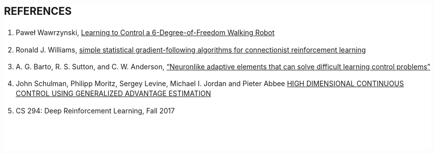 
## REFERENCES


1. Paweł Wawrzynski, [Learning to Control a 6-Degree-of-Freedom Walking Robot](http://prac.elka.pw.edu.pl//~pwawrzyn/pub-s/0601_SLEAC.pdf) 

2. Ronald J. Williams, [simple statistical gradient-following algorithms for connectionist reinforcement learning](http://www-anw.cs.umass.edu/~barto/courses/cs687/williams92simple.pdf) 

3. A. G. Barto, R. S. Sutton, and C. W. Anderson, [“Neuronlike adaptive elements
that can solve difficult learning control problems”](
http://www.derongliu.org/adp/adp-cdrom/Barto1983.pdf)

4. John Schulman, Philipp Moritz, Sergey Levine, Michael I. Jordan and Pieter Abbee [HIGH DIMENSIONAL CONTINUOUS CONTROL USING GENERALIZED ADVANTAGE ESTIMATION](https://arxiv.org/pdf/1506.02438.pdf)

5. CS 294: Deep Reinforcement Learning, Fall 2017

 

 
